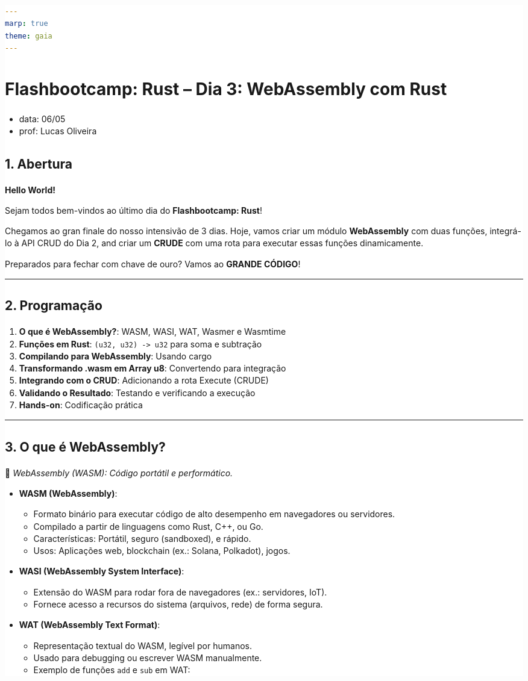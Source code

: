 ```yaml
---
marp: true
theme: gaia
---
```


# **Flashbootcamp: Rust – Dia 3: WebAssembly com Rust**

- data: 06/05
- prof: Lucas Oliveira

## **1. Abertura**

**Hello World!**

Sejam todos bem-vindos ao último dia do **Flashbootcamp: Rust**!

Chegamos ao gran finale do nosso intensivão de 3 dias. Hoje, vamos criar um módulo **WebAssembly** com duas funções, integrá-lo à API CRUD do Dia 2, and criar um **CRUDE** com uma rota para executar essas funções dinamicamente.

Preparados para fechar com chave de ouro? Vamos ao **GRANDE CÓDIGO**!

---

## **2. Programação**

1. **O que é WebAssembly?**: WASM, WASI, WAT, Wasmer e Wasmtime
2. **Funções em Rust**: `(u32, u32) -> u32` para soma e subtração
3. **Compilando para WebAssembly**: Usando cargo
4. **Transformando .wasm em Array u8**: Convertendo para integração
5. **Integrando com o CRUD**: Adicionando a rota Execute (CRUDE)
6. **Validando o Resultado**: Testando e verificando a execução
7. **Hands-on**: Codificação prática

---

## **3. O que é WebAssembly?**

📌 _WebAssembly (WASM): Código portátil e performático._

- **WASM (WebAssembly)**:
  - Formato binário para executar código de alto desempenho em navegadores ou servidores.
  - Compilado a partir de linguagens como Rust, C++, ou Go.
  - Características: Portátil, seguro (sandboxed), e rápido.
  - Usos: Aplicações web, blockchain (ex.: Solana, Polkadot), jogos.

- **WASI (WebAssembly System Interface)**:
  - Extensão do WASM para rodar fora de navegadores (ex.: servidores, IoT).
  - Fornece acesso a recursos do sistema (arquivos, rede) de forma segura.

- **WAT (WebAssembly Text Format)**:
  - Representação textual do WASM, legível por humanos.
  - Usado para debugging ou escrever WASM manualmente.
  - Exemplo de funções `add` e `sub` em WAT:
